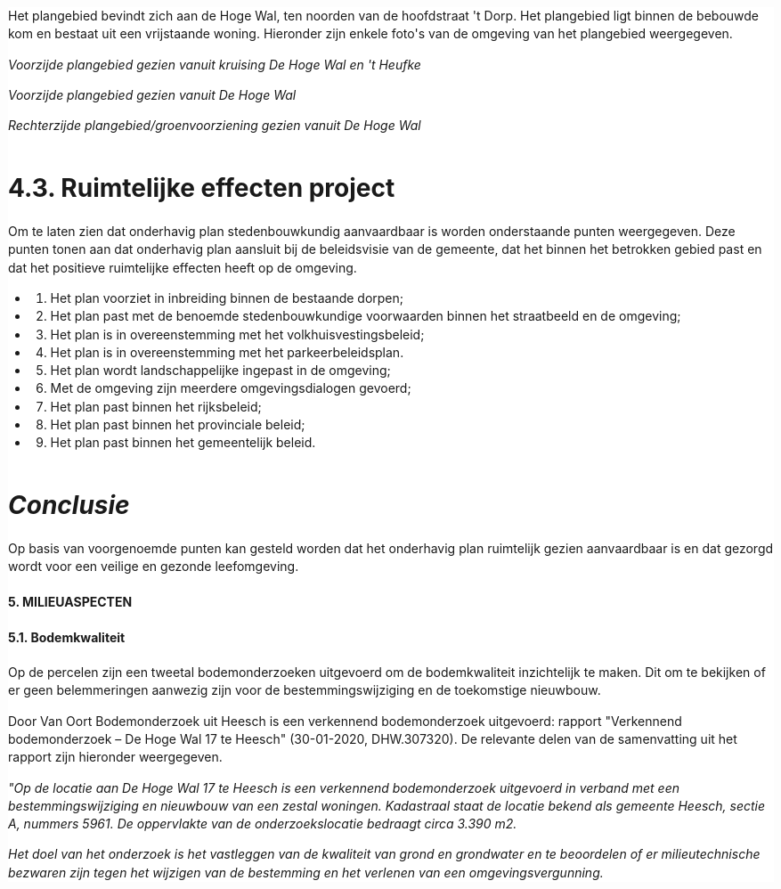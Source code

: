 Het plangebied bevindt zich aan de Hoge Wal, ten noorden van de hoofdstraat 't Dorp. Het plangebied ligt binnen de bebouwde kom en bestaat uit een vrijstaande woning. Hieronder zijn enkele foto's van de omgeving van het plangebied weergegeven.

*Voorzijde plangebied gezien vanuit kruising De Hoge Wal en 't Heufke*

*Voorzijde plangebied gezien vanuit De Hoge Wal*

*Rechterzijde plangebied/groenvoorziening gezien vanuit De Hoge Wal*

# **4.3. Ruimtelijke effecten project**

Om te laten zien dat onderhavig plan stedenbouwkundig aanvaardbaar is worden onderstaande punten weergegeven. Deze punten tonen aan dat onderhavig plan aansluit bij de beleidsvisie van de gemeente, dat het binnen het betrokken gebied past en dat het positieve ruimtelijke effecten heeft op de omgeving.

- 1. Het plan voorziet in inbreiding binnen de bestaande dorpen;
- 2. Het plan past met de benoemde stedenbouwkundige voorwaarden binnen het straatbeeld en de omgeving;
- 3. Het plan is in overeenstemming met het volkhuisvestingsbeleid;
- 4. Het plan is in overeenstemming met het parkeerbeleidsplan.
- 5. Het plan wordt landschappelijke ingepast in de omgeving;
- 6. Met de omgeving zijn meerdere omgevingsdialogen gevoerd;
- 7. Het plan past binnen het rijksbeleid;
- 8. Het plan past binnen het provinciale beleid;
- 9. Het plan past binnen het gemeentelijk beleid.

# *Conclusie*

Op basis van voorgenoemde punten kan gesteld worden dat het onderhavig plan ruimtelijk gezien aanvaardbaar is en dat gezorgd wordt voor een veilige en gezonde leefomgeving.

#### **5. MILIEUASPECTEN**

#### **5.1. Bodemkwaliteit**

Op de percelen zijn een tweetal bodemonderzoeken uitgevoerd om de bodemkwaliteit inzichtelijk te maken. Dit om te bekijken of er geen belemmeringen aanwezig zijn voor de bestemmingswijziging en de toekomstige nieuwbouw.

Door Van Oort Bodemonderzoek uit Heesch is een verkennend bodemonderzoek uitgevoerd: rapport "Verkennend bodemonderzoek – De Hoge Wal 17 te Heesch" (30-01-2020, DHW.307320). De relevante delen van de samenvatting uit het rapport zijn hieronder weergegeven.

*"Op de locatie aan De Hoge Wal 17 te Heesch is een verkennend bodemonderzoek uitgevoerd in verband met een bestemmingswijziging en nieuwbouw van een zestal woningen. Kadastraal staat de locatie bekend als gemeente Heesch, sectie A, nummers 5961. De oppervlakte van de onderzoekslocatie bedraagt circa 3.390 m2.*

*Het doel van het onderzoek is het vastleggen van de kwaliteit van grond en grondwater en te beoordelen of er milieutechnische bezwaren zijn tegen het wijzigen van de bestemming en het verlenen van een omgevingsvergunning.*
